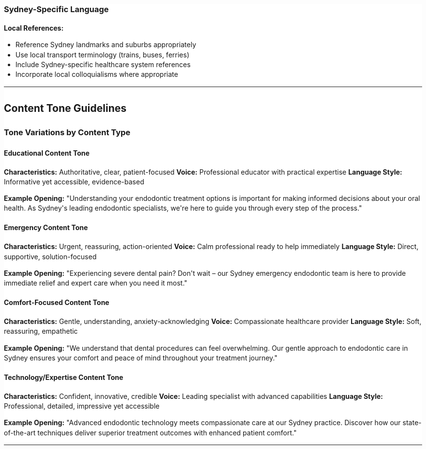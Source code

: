 ### Sydney-Specific Language

**Local References:**
- Reference Sydney landmarks and suburbs appropriately
- Use local transport terminology (trains, buses, ferries)
- Include Sydney-specific healthcare system references
- Incorporate local colloquialisms where appropriate

---

## Content Tone Guidelines

### Tone Variations by Content Type

#### Educational Content Tone
**Characteristics:** Authoritative, clear, patient-focused
**Voice:** Professional educator with practical expertise
**Language Style:** Informative yet accessible, evidence-based

**Example Opening:**
"Understanding your endodontic treatment options is important for making informed decisions about your oral health. As Sydney's leading endodontic specialists, we're here to guide you through every step of the process."

#### Emergency Content Tone
**Characteristics:** Urgent, reassuring, action-oriented
**Voice:** Calm professional ready to help immediately
**Language Style:** Direct, supportive, solution-focused

**Example Opening:**
"Experiencing severe dental pain? Don't wait – our Sydney emergency endodontic team is here to provide immediate relief and expert care when you need it most."

#### Comfort-Focused Content Tone
**Characteristics:** Gentle, understanding, anxiety-acknowledging
**Voice:** Compassionate healthcare provider
**Language Style:** Soft, reassuring, empathetic

**Example Opening:**
"We understand that dental procedures can feel overwhelming. Our gentle approach to endodontic care in Sydney ensures your comfort and peace of mind throughout your treatment journey."

#### Technology/Expertise Content Tone
**Characteristics:** Confident, innovative, credible
**Voice:** Leading specialist with advanced capabilities
**Language Style:** Professional, detailed, impressive yet accessible

**Example Opening:**
"Advanced endodontic technology meets compassionate care at our Sydney practice. Discover how our state-of-the-art techniques deliver superior treatment outcomes with enhanced patient comfort."

---
